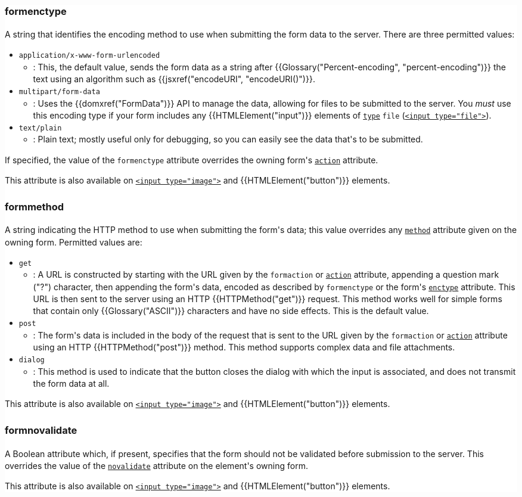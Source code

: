 ### formenctype

A string that identifies the encoding method to use when submitting the form data to the server. There are three permitted values:

- `application/x-www-form-urlencoded`
  - : This, the default value, sends the form data as a string after {{Glossary("Percent-encoding", "percent-encoding")}} the text using an algorithm such as {{jsxref("encodeURI", "encodeURI()")}}.
- `multipart/form-data`
  - : Uses the {{domxref("FormData")}} API to manage the data, allowing for files to be submitted to the server. You _must_ use this encoding type if your form includes any {{HTMLElement("input")}} elements of [`type`](/en-US/docs/Web/HTML/Element/input#type) `file` ([`<input type="file">`](/en-US/docs/Web/HTML/Element/input/file)).
- `text/plain`
  - : Plain text; mostly useful only for debugging, so you can easily see the data that's to be submitted.

If specified, the value of the `formenctype` attribute overrides the owning form's [`action`](/en-US/docs/Web/HTML/Element/form#action) attribute.

This attribute is also available on [`<input type="image">`](/en-US/docs/Web/HTML/Element/input/image) and {{HTMLElement("button")}} elements.

### formmethod

A string indicating the HTTP method to use when submitting the form's data; this value overrides any [`method`](/en-US/docs/Web/HTML/Element/form#method) attribute given on the owning form. Permitted values are:

- `get`
  - : A URL is constructed by starting with the URL given by the `formaction` or [`action`](/en-US/docs/Web/HTML/Element/form#action) attribute, appending a question mark ("?") character, then appending the form's data, encoded as described by `formenctype` or the form's [`enctype`](/en-US/docs/Web/HTML/Element/form#enctype) attribute. This URL is then sent to the server using an HTTP {{HTTPMethod("get")}} request. This method works well for simple forms that contain only {{Glossary("ASCII")}} characters and have no side effects. This is the default value.
- `post`
  - : The form's data is included in the body of the request that is sent to the URL given by the `formaction` or [`action`](/en-US/docs/Web/HTML/Element/form#action) attribute using an HTTP {{HTTPMethod("post")}} method. This method supports complex data and file attachments.
- `dialog`
  - : This method is used to indicate that the button closes the dialog with which the input is associated, and does not transmit the form data at all.

This attribute is also available on [`<input type="image">`](/en-US/docs/Web/HTML/Element/input/image) and {{HTMLElement("button")}} elements.

### formnovalidate

A Boolean attribute which, if present, specifies that the form should not be validated before submission to the server. This overrides the value of the [`novalidate`](/en-US/docs/Web/HTML/Element/form#novalidate) attribute on the element's owning form.

This attribute is also available on [`<input type="image">`](/en-US/docs/Web/HTML/Element/input/image) and {{HTMLElement("button")}} elements.
